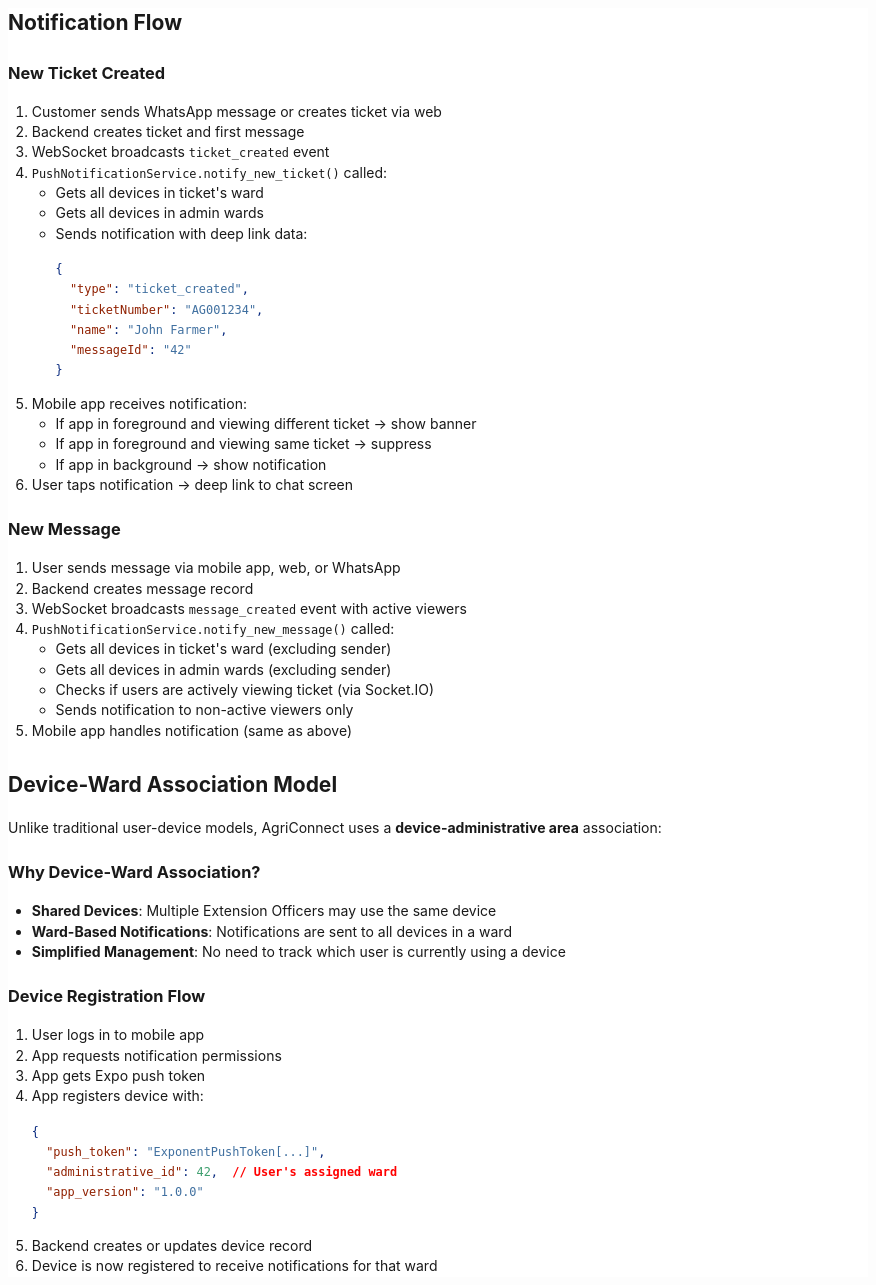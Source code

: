## Notification Flow

### New Ticket Created

1. Customer sends WhatsApp message or creates ticket via web
2. Backend creates ticket and first message
3. WebSocket broadcasts `ticket_created` event
4. `PushNotificationService.notify_new_ticket()` called:
   - Gets all devices in ticket's ward
   - Gets all devices in admin wards
   - Sends notification with deep link data:
     ```json
     {
       "type": "ticket_created",
       "ticketNumber": "AG001234",
       "name": "John Farmer",
       "messageId": "42"
     }
     ```
5. Mobile app receives notification:
   - If app in foreground and viewing different ticket → show banner
   - If app in foreground and viewing same ticket → suppress
   - If app in background → show notification
6. User taps notification → deep link to chat screen

### New Message

1. User sends message via mobile app, web, or WhatsApp
2. Backend creates message record
3. WebSocket broadcasts `message_created` event with active viewers
4. `PushNotificationService.notify_new_message()` called:
   - Gets all devices in ticket's ward (excluding sender)
   - Gets all devices in admin wards (excluding sender)
   - Checks if users are actively viewing ticket (via Socket.IO)
   - Sends notification to non-active viewers only
5. Mobile app handles notification (same as above)

## Device-Ward Association Model

Unlike traditional user-device models, AgriConnect uses a **device-administrative area** association:

### Why Device-Ward Association?

- **Shared Devices**: Multiple Extension Officers may use the same device
- **Ward-Based Notifications**: Notifications are sent to all devices in a ward
- **Simplified Management**: No need to track which user is currently using a device

### Device Registration Flow

1. User logs in to mobile app
2. App requests notification permissions
3. App gets Expo push token
4. App registers device with:
   ```json
   {
     "push_token": "ExponentPushToken[...]",
     "administrative_id": 42,  // User's assigned ward
     "app_version": "1.0.0"
   }
   ```
5. Backend creates or updates device record
6. Device is now registered to receive notifications for that ward

